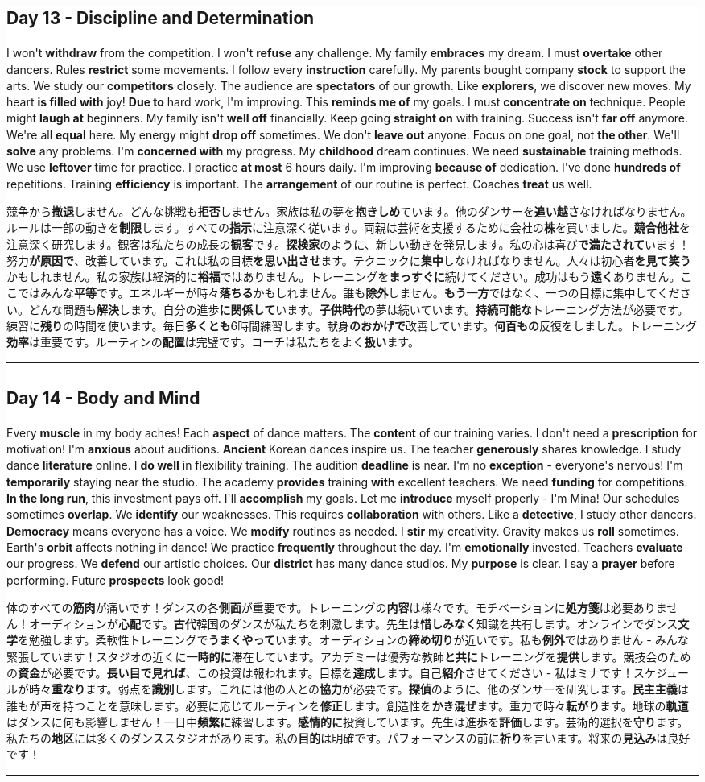 
## Day 13 - Discipline and Determination

I won't **withdraw** from the competition. I won't **refuse** any challenge. My family **embraces** my dream. I must **overtake** other dancers. Rules **restrict** some movements. I follow every **instruction** carefully. My parents bought company **stock** to support the arts. We study our **competitors** closely. The audience are **spectators** of our growth. Like **explorers**, we discover new moves. My heart **is filled with** joy! **Due to** hard work, I'm improving. This **reminds me of** my goals. I must **concentrate on** technique. People might **laugh at** beginners. My family isn't **well off** financially. Keep going **straight on** with training. Success isn't **far off** anymore. We're all **equal** here. My energy might **drop off** sometimes. We don't **leave out** anyone. Focus on one goal, not **the other**. We'll **solve** any problems. I'm **concerned with** my progress. My **childhood** dream continues. We need **sustainable** training methods. We use **leftover** time for practice. I practice **at most** 6 hours daily. I'm improving **because of** dedication. I've done **hundreds of** repetitions. Training **efficiency** is important. The **arrangement** of our routine is perfect. Coaches **treat** us well.

競争から**撤退**しません。どんな挑戦も**拒否**しません。家族は私の夢を**抱きしめ**ています。他のダンサーを**追い越さ**なければなりません。ルールは一部の動きを**制限**します。すべての**指示**に注意深く従います。両親は芸術を支援するために会社の**株**を買いました。**競合他社**を注意深く研究します。観客は私たちの成長の**観客**です。**探検家**のように、新しい動きを発見します。私の心は喜び**で満たされて**います！努力**が原因で**、改善しています。これは私の目標**を思い出させ**ます。テクニックに**集中**しなければなりません。人々は初心者**を見て笑う**かもしれません。私の家族は経済的に**裕福**ではありません。トレーニングを**まっすぐに**続けてください。成功はもう**遠く**ありません。ここではみんな**平等**です。エネルギーが時々**落ちる**かもしれません。誰も**除外**しません。**もう一方**ではなく、一つの目標に集中してください。どんな問題も**解決**します。自分の進歩**に関係して**います。**子供時代**の夢は続いています。**持続可能な**トレーニング方法が必要です。練習に**残り**の時間を使います。毎日**多くとも**6時間練習します。献身**のおかげで**改善しています。**何百もの**反復をしました。トレーニング**効率**は重要です。ルーティンの**配置**は完璧です。コーチは私たちをよく**扱い**ます。

---

## Day 14 - Body and Mind

Every **muscle** in my body aches! Each **aspect** of dance matters. The **content** of our training varies. I don't need a **prescription** for motivation! I'm **anxious** about auditions. **Ancient** Korean dances inspire us. The teacher **generously** shares knowledge. I study dance **literature** online. I **do well** in flexibility training. The audition **deadline** is near. I'm no **exception** - everyone's nervous! I'm **temporarily** staying near the studio. The academy **provides** training **with** excellent teachers. We need **funding** for competitions. **In the long run**, this investment pays off. I'll **accomplish** my goals. Let me **introduce** myself properly - I'm Mina! Our schedules sometimes **overlap**. We **identify** our weaknesses. This requires **collaboration** with others. Like a **detective**, I study other dancers. **Democracy** means everyone has a voice. We **modify** routines as needed. I **stir** my creativity. Gravity makes us **roll** sometimes. Earth's **orbit** affects nothing in dance! We practice **frequently** throughout the day. I'm **emotionally** invested. Teachers **evaluate** our progress. We **defend** our artistic choices. Our **district** has many dance studios. My **purpose** is clear. I say a **prayer** before performing. Future **prospects** look good!

体のすべての**筋肉**が痛いです！ダンスの各**側面**が重要です。トレーニングの**内容**は様々です。モチベーションに**処方箋**は必要ありません！オーディションが**心配**です。**古代**韓国のダンスが私たちを刺激します。先生は**惜しみなく**知識を共有します。オンラインでダンス**文学**を勉強します。柔軟性トレーニングで**うまくやって**います。オーディションの**締め切り**が近いです。私も**例外**ではありません - みんな緊張しています！スタジオの近くに**一時的に**滞在しています。アカデミーは優秀な教師**と共に**トレーニングを**提供**します。競技会のための**資金**が必要です。**長い目で見れば**、この投資は報われます。目標を**達成**します。自己**紹介**させてください - 私はミナです！スケジュールが時々**重なり**ます。弱点を**識別**します。これには他の人との**協力**が必要です。**探偵**のように、他のダンサーを研究します。**民主主義**は誰もが声を持つことを意味します。必要に応じてルーティンを**修正**します。創造性を**かき混ぜ**ます。重力で時々**転がり**ます。地球の**軌道**はダンスに何も影響しません！一日中**頻繁に**練習します。**感情的に**投資しています。先生は進歩を**評価**します。芸術的選択を**守り**ます。私たちの**地区**には多くのダンススタジオがあります。私の**目的**は明確です。パフォーマンスの前に**祈り**を言います。将来の**見込み**は良好です！

---